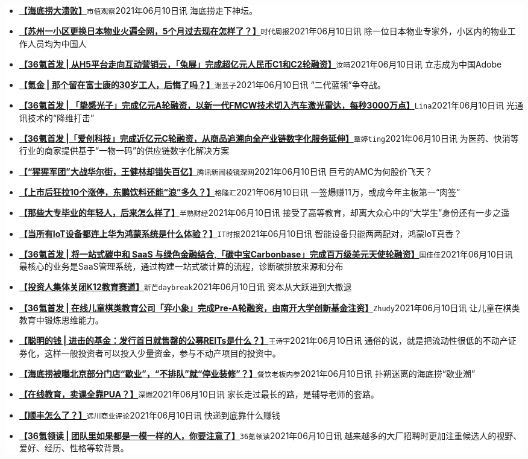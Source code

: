 - [**【海底捞大溃败】**](https://36kr.com/p/1261822183293576)`市值观察`2021年06月10日讯 海底捞走下神坛。

- [**【苏州一小区更换日本物业火遍全网，5个月过去现在怎样了？】**](https://36kr.com/p/1261037556188036)`时代周报`2021年06月10日讯 除一位日本物业专家外，小区内的物业工作人员均为中国人

- [**【36氪首发 | 从H5平台走向互动营销云，「兔展」完成超亿元人民币C1和C2轮融资】**](https://36kr.com/p/1260478216225416)`汝晴`2021年06月10日讯 立志成为中国Adobe

- [**【氪金 | 那个留在富士康的30岁工人，后悔了吗？】**](https://36kr.com/p/1261857961067394)`谢芸子`2021年06月10日讯 “二代蓝领”争夺战。

- [**【36氪首发 | 「挚感光子」完成亿元A轮融资，以新一代FMCW技术切入汽车激光雷达，每秒3000万点】**](https://36kr.com/p/1258037237493248)`Lina`2021年06月10日讯 光通讯技术的“降维打击”

- [**【36氪首发 |「爱创科技」完成近亿元C轮融资，从商品追溯向全产业链数字化服务延伸】**](https://36kr.com/p/1261036697404292)`章婷ting`2021年06月10日讯 为医药、快消等行业的商家提供基于“一物一码”的供应链数字化解决方案

- [**【“猩猩军团”大战华尔街，王健林却错失百亿】**](https://36kr.com/p/1261775002911616)`腾讯新闻棱镜深网`2021年06月10日讯 巨亏的AMC为何股价飞天？

- [**【上市后狂拉10个涨停，东鹏饮料还能“浪”多久？】**](https://36kr.com/p/1261039609021314)`格隆汇`2021年06月10日讯 一签爆赚11万，或成今年主板第一“肉签”

- [**【那些大专毕业的年轻人，后来怎么样了】**](https://36kr.com/p/1261742168294274)`半熟财经`2021年06月10日讯 接受了高等教育，却离大众心中的“大学生”身份还有一步之遥

- [**【当所有IoT设备都连上华为鸿蒙系统是什么体验？】**](https://36kr.com/p/1261031120834692)`IT时报`2021年06月10日讯 智能设备只能两两配对，鸿蒙IoT真香？

- [**【36氪首发 | 将一站式碳中和 SaaS 与绿色金融结合,「碳中宝Carbonbase」完成百万级美元天使轮融资】**](https://36kr.com/p/1254216551313160)`国佳佳`2021年06月10日讯 最核心的业务是SaaS管理系统，通过构建一站式碳计算的流程，诊断碳排放来源和分布

- [**【投资人集体关闭K12教育赛道】**](https://36kr.com/p/1261950672490626)`新芒daybreak`2021年06月10日讯 资本从大跃进到大撤退

- [**【36氪首发 | 在线儿童棋类教育公司「弈小象」完成Pre-A轮融资，由南开大学创新基金注资】**](https://36kr.com/p/1260424259011464)`Zhudy`2021年06月10日讯 让儿童在棋类教育中锻炼思维能力。

- [**【聪明的钱 | 进击的基金：发行首日就售罄的公募REITs是什么？】**](https://36kr.com/p/1261911867114369)`王诗宇`2021年06月10日讯 通俗的说，就是把流动性很低的不动产证券化，这样一般投资者可以投入少量资金，参与不动产项目的投资中。

- [**【海底捞被曝北京部分门店“歇业”，“不排队”就“停业装修”？】**](https://36kr.com/p/1261736997192582)`餐饮老板内参`2021年06月10日讯 扑朔迷离的海底捞“歇业潮”

- [**【在线教育，卖课全靠PUA？】**](https://36kr.com/p/1261805963084425)`深燃`2021年06月10日讯 家长走过最长的路，是辅导老师的套路。

- [**【顺丰怎么了？】**](https://36kr.com/p/1261706657760135)`远川商业评论`2021年06月10日讯 快递到底靠什么赚钱

- [**【36氪领读 | 团队里如果都是一模一样的人，你要注意了】**](https://36kr.com/p/1260832599900809)`36氪领读`2021年06月10日讯 越来越多的大厂招聘时更加注重候选人的视野、爱好、经历、性格等软背景。

